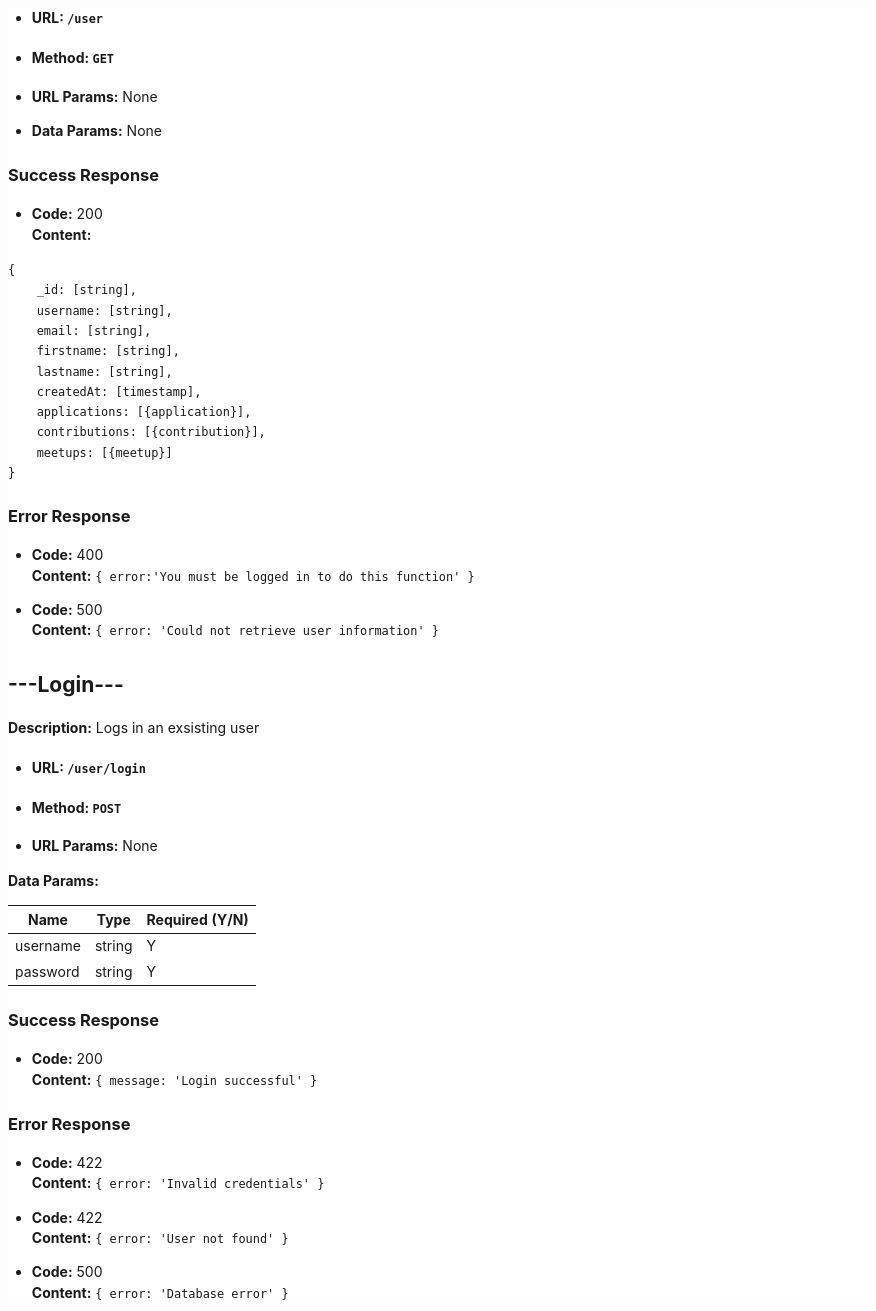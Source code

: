 * #### URL:      ```/user```
* #### Method:   ```GET```

* **URL Params:** None

* **Data Params:** None

### Success Response
* **Code:** 200 <br/>
**Content:** 
```
{
    _id: [string],
    username: [string],
    email: [string],
    firstname: [string],
    lastname: [string],
    createdAt: [timestamp],
    applications: [{application}],
    contributions: [{contribution}],
    meetups: [{meetup}]
}
```

### Error Response
* **Code:** 400 <br/>
**Content:** ``` { error:'You must be logged in to do this function' } ```

* **Code:** 500 <br/>
**Content:** ``` { error: 'Could not retrieve user information' } ```



## ---Login---
**Description:** Logs in an exsisting user

* #### URL:      ```/user/login```
* #### Method:   ```POST```

* **URL Params:** None

**Data Params:**

|Name        |Type       |Required (Y/N)|
|------------|-----------|--------------|
|username    |string     |Y             |
|password    |string     |Y             |


### Success Response
* **Code:** 200 <br/>
**Content:** 
```{ message: 'Login successful' }```

### Error Response
* **Code:** 422 <br/>
**Content:** 
```{ error: 'Invalid credentials' } ```

* **Code:** 422 <br/>
**Content:** 
```{ error: 'User not found' } ```

* **Code:** 500 <br/>
**Content:** ``` { error: 'Database error' } ```

```